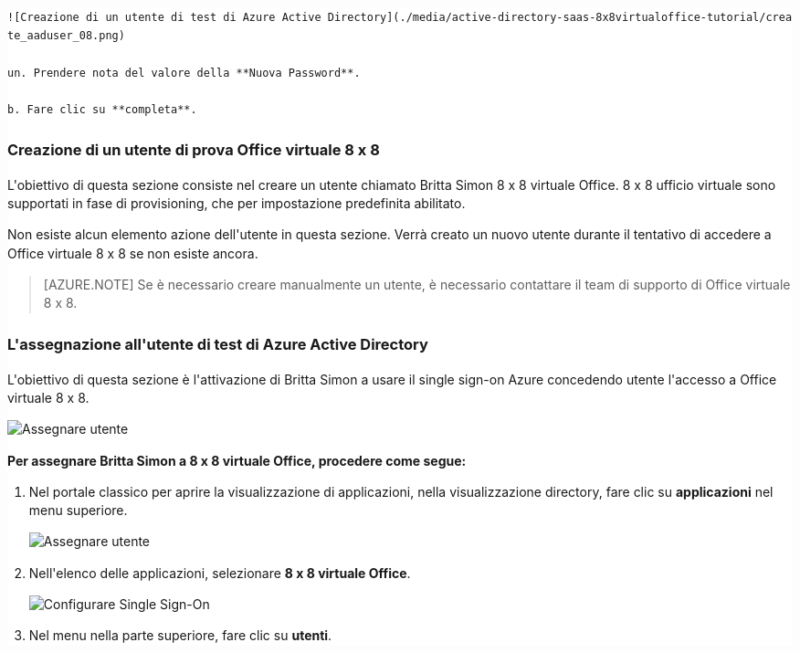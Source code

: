     ![Creazione di un utente di test di Azure Active Directory](./media/active-directory-saas-8x8virtualoffice-tutorial/create_aaduser_08.png)

    un. Prendere nota del valore della **Nuova Password**.

    b. Fare clic su **completa**.   



### <a name="creating-a-8x8-virtual-office-test-user"></a>Creazione di un utente di prova Office virtuale 8 x 8

L'obiettivo di questa sezione consiste nel creare un utente chiamato Britta Simon 8 x 8 virtuale Office. 8 x 8 ufficio virtuale sono supportati in fase di provisioning, che per impostazione predefinita abilitato.

Non esiste alcun elemento azione dell'utente in questa sezione. Verrà creato un nuovo utente durante il tentativo di accedere a Office virtuale 8 x 8 se non esiste ancora. 

> [AZURE.NOTE] Se è necessario creare manualmente un utente, è necessario contattare il team di supporto di Office virtuale 8 x 8.


### <a name="assigning-the-azure-ad-test-user"></a>L'assegnazione all'utente di test di Azure Active Directory

L'obiettivo di questa sezione è l'attivazione di Britta Simon a usare il single sign-on Azure concedendo utente l'accesso a Office virtuale 8 x 8.
    
![Assegnare utente][200]

**Per assegnare Britta Simon a 8 x 8 virtuale Office, procedere come segue:**

1. Nel portale classico per aprire la visualizzazione di applicazioni, nella visualizzazione directory, fare clic su **applicazioni** nel menu superiore.

    ![Assegnare utente][201]

2. Nell'elenco delle applicazioni, selezionare **8 x 8 virtuale Office**.

    ![Configurare Single Sign-On](./media/active-directory-saas-8x8virtualoffice-tutorial/tutorial_8x8virtualoffice_50.png)

3. Nel menu nella parte superiore, fare clic su **utenti**.
    

[1]: ./media/active-directory-saas-8x8virtualoffice-tutorial/tutorial_general_01.png
[2]: ./media/active-directory-saas-8x8virtualoffice-tutorial/tutorial_general_02.png
[3]: ./media/active-directory-saas-8x8virtualoffice-tutorial/tutorial_general_03.png
[4]: ./media/active-directory-saas-8x8virtualoffice-tutorial/tutorial_general_04.png
[6]: ./media/active-directory-saas-8x8virtualoffice-tutorial/tutorial_general_05.png
[10]: ./media/active-directory-saas-8x8virtualoffice-tutorial/tutorial_general_06.png
[11]: ./media/active-directory-saas-8x8virtualoffice-tutorial/tutorial_general_07.png
[20]: ./media/active-directory-saas-8x8virtualoffice-tutorial/tutorial_general_100.png
[200]: ./media/active-directory-saas-8x8virtualoffice-tutorial/tutorial_general_200.png
[201]: ./media/active-directory-saas-8x8virtualoffice-tutorial/tutorial_general_201.png
[203]: ./media/active-directory-saas-8x8virtualoffice-tutorial/tutorial_general_203.png
[204]: ./media/active-directory-saas-8x8virtualoffice-tutorial/tutorial_general_204.png
[205]: ./media/active-directory-saas-8x8virtualoffice-tutorial/tutorial_general_205.png